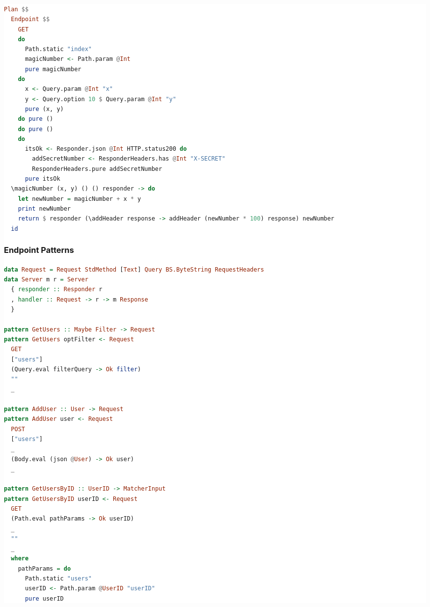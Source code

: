 ```haskell
Plan $$
  Endpoint $$
    GET
    do
      Path.static "index"
      magicNumber <- Path.param @Int
      pure magicNumber
    do
      x <- Query.param @Int "x"
      y <- Query.option 10 $ Query.param @Int "y"
      pure (x, y)
    do pure ()
    do pure ()
    do
      itsOk <- Responder.json @Int HTTP.status200 do
        addSecretNumber <- ResponderHeaders.has @Int "X-SECRET"
        ResponderHeaders.pure addSecretNumber
      pure itsOk
  \magicNumber (x, y) () () responder -> do
    let newNumber = magicNumber + x * y
    print newNumber
    return $ responder (\addHeader response -> addHeader (newNumber * 100) response) newNumber
  id
```

### Endpoint Patterns

```haskell
data Request = Request StdMethod [Text] Query BS.ByteString RequestHeaders
data Server m r = Server
  { responder :: Responder r
  , handler :: Request -> r -> m Response
  }

pattern GetUsers :: Maybe Filter -> Request
pattern GetUsers optFilter <- Request
  GET
  ["users"]
  (Query.eval filterQuery -> Ok filter)
  ""
  _
  
pattern AddUser :: User -> Request
pattern AddUser user <- Request
  POST
  ["users"]
  _
  (Body.eval (json @User) -> Ok user)
  _

pattern GetUsersByID :: UserID -> MatcherInput
pattern GetUsersByID userID <- Request
  GET
  (Path.eval pathParams -> Ok userID)
  _
  ""
  _
  where
    pathParams = do
      Path.static "users"
      userID <- Path.param @UserID "userID"
      pure userID

```